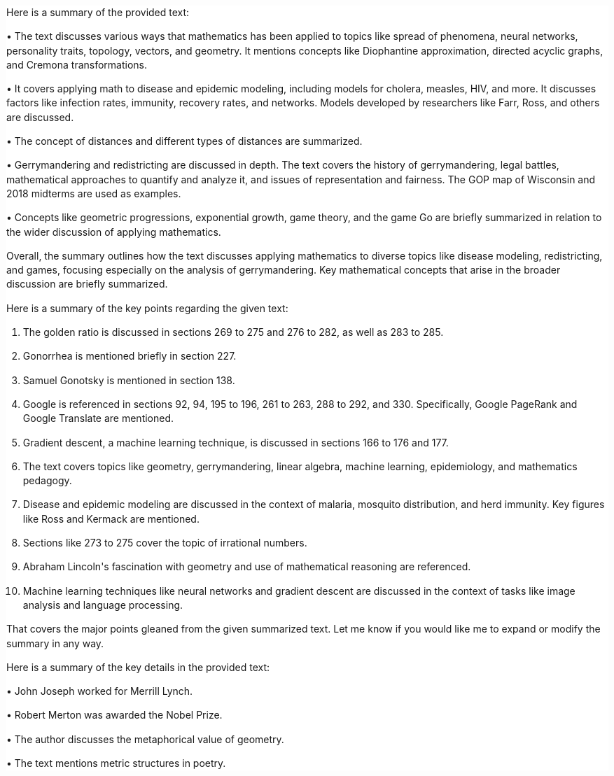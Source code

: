  Here is a summary of the provided text:

• The text discusses various ways that mathematics has been applied to topics like spread of phenomena, neural networks, personality traits, topology, vectors, and geometry. It mentions concepts like Diophantine approximation, directed acyclic graphs, and Cremona transformations.

• It covers applying math to disease and epidemic modeling, including models for cholera, measles, HIV, and more. It discusses factors like infection rates, immunity, recovery rates, and networks. Models developed by researchers like Farr, Ross, and others are discussed. 

• The concept of distances and different types of distances are summarized.

• Gerrymandering and redistricting are discussed in depth. The text covers the history of gerrymandering, legal battles, mathematical approaches to quantify and analyze it, and issues of representation and fairness. The GOP map of Wisconsin and 2018 midterms are used as examples.

• Concepts like geometric progressions, exponential growth, game theory, and the game Go are briefly summarized in relation to the wider discussion of applying mathematics.

Overall, the summary outlines how the text discusses applying mathematics to diverse topics like disease modeling, redistricting, and games, focusing especially on the analysis of gerrymandering. Key mathematical concepts that arise in the broader discussion are briefly summarized.

 Here is a summary of the key points regarding the given text:

1. The golden ratio is discussed in sections 269 to 275 and 276 to 282, as well as 283 to 285. 

2. Gonorrhea is mentioned briefly in section 227. 

3. Samuel Gonotsky is mentioned in section 138.

4. Google is referenced in sections 92, 94, 195 to 196, 261 to 263, 288 to 292, and 330. Specifically, Google PageRank and Google Translate are mentioned.

5. Gradient descent, a machine learning technique, is discussed in sections 166 to 176 and 177.

6. The text covers topics like geometry, gerrymandering, linear algebra, machine learning, epidemiology, and mathematics pedagogy.

7. Disease and epidemic modeling are discussed in the context of malaria, mosquito distribution, and herd immunity. Key figures like Ross and Kermack are mentioned.

8. Sections like 273 to 275 cover the topic of irrational numbers.

9. Abraham Lincoln's fascination with geometry and use of mathematical reasoning are referenced.

10. Machine learning techniques like neural networks and gradient descent are discussed in the context of tasks like image analysis and language processing.

That covers the major points gleaned from the given summarized text. Let me know if you would like me to expand or modify the summary in any way.

 Here is a summary of the key details in the provided text:

• John Joseph worked for Merrill Lynch. 

• Robert Merton was awarded the Nobel Prize.

• The author discusses the metaphorical value of geometry.

• The text mentions metric structures in poetry. 
